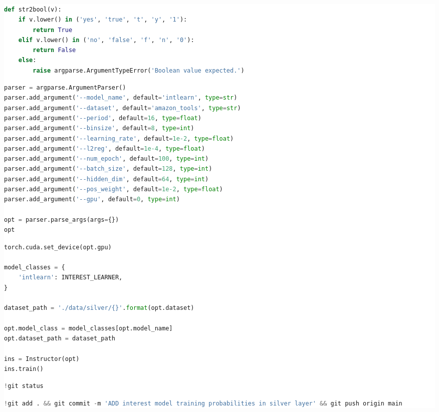 ```python id="sGHqW6kf1BEo" executionInfo={"status": "ok", "timestamp": 1628159073038, "user_tz": -330, "elapsed": 13, "user": {"displayName": "Sparsh Agarwal", "photoUrl": "", "userId": "13037694610922482904"}}
def str2bool(v):
    if v.lower() in ('yes', 'true', 't', 'y', '1'):
        return True
    elif v.lower() in ('no', 'false', 'f', 'n', '0'):
        return False
    else:
        raise argparse.ArgumentTypeError('Boolean value expected.')
```

```python colab={"base_uri": "https://localhost:8080/"} id="GfUcZL8f1G7q" executionInfo={"status": "ok", "timestamp": 1628159073038, "user_tz": -330, "elapsed": 12, "user": {"displayName": "Sparsh Agarwal", "photoUrl": "", "userId": "13037694610922482904"}} outputId="2ee4d173-c018-4d98-8fab-735926acb717"
parser = argparse.ArgumentParser()
parser.add_argument('--model_name', default='intlearn', type=str)
parser.add_argument('--dataset', default='amazon_tools', type=str)    
parser.add_argument('--period', default=16, type=float)
parser.add_argument('--binsize', default=8, type=int)
parser.add_argument('--learning_rate', default=1e-2, type=float)
parser.add_argument('--l2reg', default=1e-4, type=float)
parser.add_argument('--num_epoch', default=100, type=int)
parser.add_argument('--batch_size', default=128, type=int)    
parser.add_argument('--hidden_dim', default=64, type=int)    
parser.add_argument('--pos_weight', default=1e-2, type=float)   
parser.add_argument('--gpu', default=0, type=int)       

opt = parser.parse_args(args={})
opt
```

```python colab={"base_uri": "https://localhost:8080/"} id="wOA1pP3r0y7b" executionInfo={"status": "ok", "timestamp": 1628159197547, "user_tz": -330, "elapsed": 124517, "user": {"displayName": "Sparsh Agarwal", "photoUrl": "", "userId": "13037694610922482904"}} outputId="1789a85d-f997-4c6b-9970-c8470dd0e4b7"
torch.cuda.set_device(opt.gpu)

model_classes = {
    'intlearn': INTEREST_LEARNER,      
}
    
dataset_path = './data/silver/{}'.format(opt.dataset)    

opt.model_class = model_classes[opt.model_name]
opt.dataset_path = dataset_path

ins = Instructor(opt)
ins.train()
```

```python colab={"base_uri": "https://localhost:8080/"} id="uWF9XsL21h6P" executionInfo={"status": "ok", "timestamp": 1628159209088, "user_tz": -330, "elapsed": 507, "user": {"displayName": "Sparsh Agarwal", "photoUrl": "", "userId": "13037694610922482904"}} outputId="c0cc185c-01d6-45db-e1ef-1c0406d9145f"
!git status
```

```python colab={"base_uri": "https://localhost:8080/"} id="lDWMsGJ02eVL" executionInfo={"status": "ok", "timestamp": 1628159354722, "user_tz": -330, "elapsed": 832, "user": {"displayName": "Sparsh Agarwal", "photoUrl": "", "userId": "13037694610922482904"}} outputId="a007a1a1-f997-482a-a482-2dad957641e2"
!git add . && git commit -m 'ADD interest model training probabilities in silver layer' && git push origin main
```
